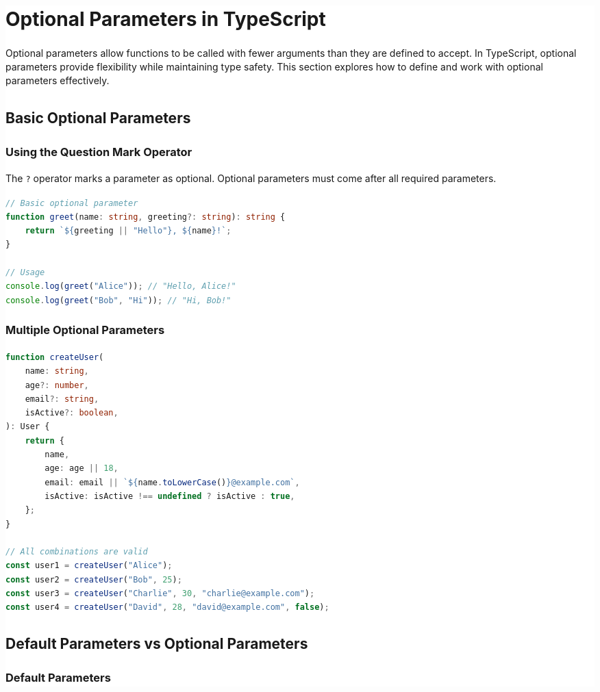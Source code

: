 # Optional Parameters in TypeScript

Optional parameters allow functions to be called with fewer arguments than they are defined to accept. In TypeScript, optional parameters provide flexibility while maintaining type safety. This section explores how to define and work with optional parameters effectively.

## Basic Optional Parameters

### Using the Question Mark Operator

The `?` operator marks a parameter as optional. Optional parameters must come after all required parameters.

```typescript
// Basic optional parameter
function greet(name: string, greeting?: string): string {
	return `${greeting || "Hello"}, ${name}!`;
}

// Usage
console.log(greet("Alice")); // "Hello, Alice!"
console.log(greet("Bob", "Hi")); // "Hi, Bob!"
```

### Multiple Optional Parameters

```typescript
function createUser(
	name: string,
	age?: number,
	email?: string,
	isActive?: boolean,
): User {
	return {
		name,
		age: age || 18,
		email: email || `${name.toLowerCase()}@example.com`,
		isActive: isActive !== undefined ? isActive : true,
	};
}

// All combinations are valid
const user1 = createUser("Alice");
const user2 = createUser("Bob", 25);
const user3 = createUser("Charlie", 30, "charlie@example.com");
const user4 = createUser("David", 28, "david@example.com", false);
```

## Default Parameters vs Optional Parameters

### Default Parameters
